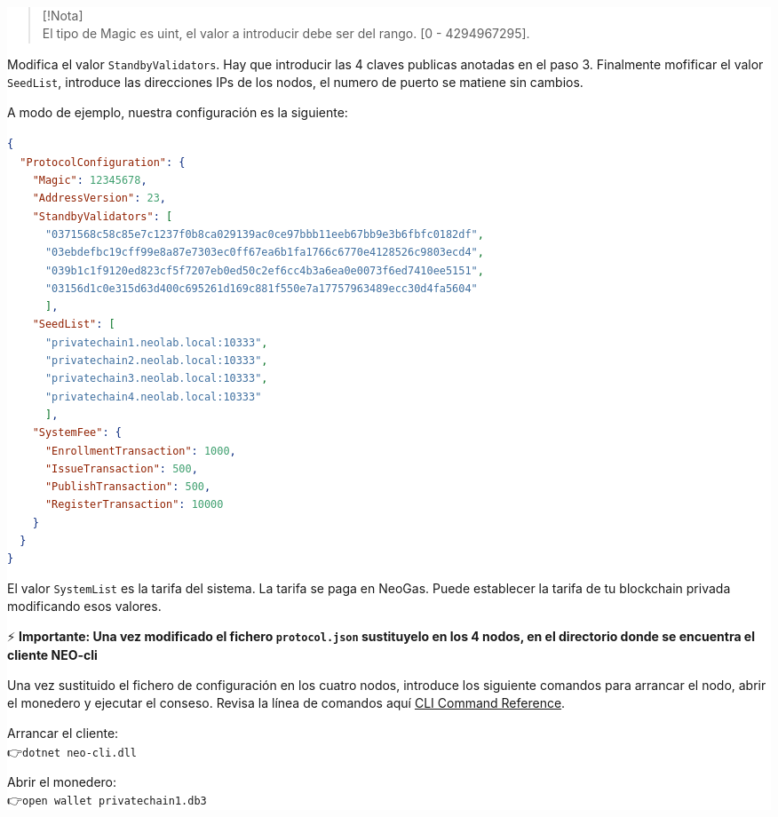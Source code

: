> [!Nota]
><br>
> El tipo de Magic es uint, el valor a introducir debe ser del rango. [0 - 4294967295].
> <br>
 
  Modifica el valor `StandbyValidators`. Hay que introducir las 4 claves publicas anotadas en el paso 3.
  Finalmente mofificar el valor `SeedList`, introduce las direcciones IPs de los nodos, el numero de puerto se matiene sin cambios. 
  
  A modo de ejemplo, nuestra configuración es la siguiente:
  
```json
{
  "ProtocolConfiguration": {
    "Magic": 12345678,
    "AddressVersion": 23,
    "StandbyValidators": [
      "0371568c58c85e7c1237f0b8ca029139ac0ce97bbb11eeb67bb9e3b6fbfc0182df",
      "03ebdefbc19cff99e8a87e7303ec0ff67ea6b1fa1766c6770e4128526c9803ecd4",
      "039b1c1f9120ed823cf5f7207eb0ed50c2ef6cc4b3a6ea0e0073f6ed7410ee5151",
      "03156d1c0e315d63d400c695261d169c881f550e7a17757963489ecc30d4fa5604"
      ],
    "SeedList": [
      "privatechain1.neolab.local:10333",
      "privatechain2.neolab.local:10333",
      "privatechain3.neolab.local:10333",
      "privatechain4.neolab.local:10333"
      ],
    "SystemFee": {
      "EnrollmentTransaction": 1000,
      "IssueTransaction": 500,
      "PublishTransaction": 500,
      "RegisterTransaction": 10000
    }
  }
}

```

El valor `SystemList` es la tarifa del sistema. La tarifa se paga en NeoGas. Puede establecer la tarifa de tu blockchain privada modificando esos valores.

:zap: 
**Importante: Una vez modificado el fichero `protocol.json` sustituyelo en los 4 nodos, en el directorio donde se encuentra el cliente NEO-cli**

Una vez sustituido el fichero de configuración en los cuatro nodos, introduce los siguiente comandos para arrancar el nodo, abrir el monedero y ejecutar el conseso. Revisa la línea de comandos aquí [CLI Command Reference](cli.md).

Arrancar el cliente:<br>
:point_right:`dotnet neo-cli.dll`

Abrir el monedero:<br>
:point_right:`open wallet privatechain1.db3`
